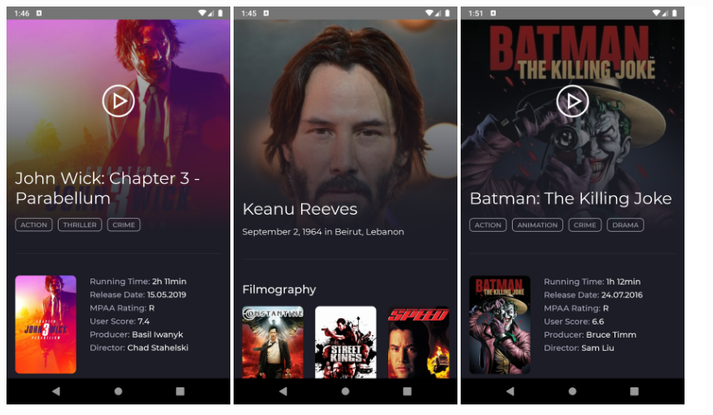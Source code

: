 <img src="media/10.png" width="275" style="max-width:100%;"/> <img src="media/9.png" width="275" style="max-width:100%;"/> <img src="media/12.png" width="275" style="max-width:100%;"/>